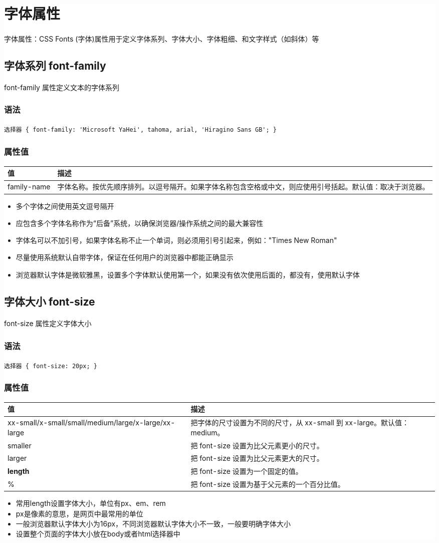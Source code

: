 # 字体属性

字体属性：CSS Fonts (字体)属性用于定义字体系列、字体大小、字体粗细、和文字样式（如斜体）等

## 字体系列 font-family 

font-family 属性定义文本的字体系列

### 语法

`选择器 { font-family: 'Microsoft YaHei', tahoma, arial, 'Hiragino Sans GB'; }`

### 属性值

| 值          | 描述                                                         |
| :---------- | :----------------------------------------------------------- |
| family-name | 字体名称。按优先顺序排列。以逗号隔开。如果字体名称包含空格或中文，则应使用引号括起。默认值：取决于浏览器。 |

- 多个字体之间使用英文逗号隔开

- 应包含多个字体名称作为“后备”系统，以确保浏览器/操作系统之间的最大兼容性

- 字体名可以不加引号，如果字体名称不止一个单词，则必须用引号引起来，例如："Times New Roman"

- 尽量使用系统默认自带字体，保证在任何用户的浏览器中都能正确显示

- 浏览器默认字体是微软雅黑，设置多个字体默认使用第一个，如果没有依次使用后面的，都没有，使用默认字体

## 字体大小 font-size

font-size 属性定义字体大小

### 语法

`选择器 { font-size: 20px; }`

### 属性值

| 值                                                   | 描述                                                         |
| :--------------------------------------------------- | :----------------------------------------------------------- |
| xx-small/x-small/small/medium/large/x-large/xx-large | 把字体的尺寸设置为不同的尺寸，从 xx-small 到 xx-large。默认值：medium。 |
| smaller                                              | 把 font-size 设置为比父元素更小的尺寸。                      |
| larger                                               | 把 font-size 设置为比父元素更大的尺寸。                      |
| **length**                                           | 把 font-size 设置为一个固定的值。                            |
| %                                                    | 把 font-size 设置为基于父元素的一个百分比值。                |

- 常用length设置字体大小，单位有px、em、rem
- px是像素的意思，是网页中最常用的单位
- 一般浏览器默认字体大小为16px，不同浏览器默认字体大小不一致，一般要明确字体大小
- 设置整个页面的字体大小放在body或者html选择器中
